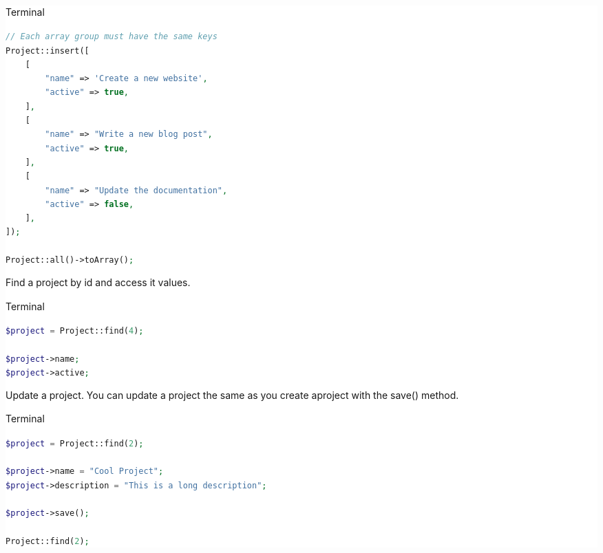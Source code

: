 <div class="code-title">
  Terminal
</div>

```php
// Each array group must have the same keys
Project::insert([
    [
        "name" => 'Create a new website',
        "active" => true,
    ],
    [
        "name" => "Write a new blog post",
        "active" => true,
    ],
    [
        "name" => "Update the documentation",
        "active" => false,
    ],
]);

Project::all()->toArray();

```

Find a project by id and access it values.

<div class="code-title">
  Terminal
</div>

```php
$project = Project::find(4);

$project->name;
$project->active;

```

Update a project. You can update a project the same as you create aproject with the save() method.

<div class="code-title">
  Terminal
</div>

```php
$project = Project::find(2);

$project->name = "Cool Project";
$project->description = "This is a long description";

$project->save();

Project::find(2);

```
